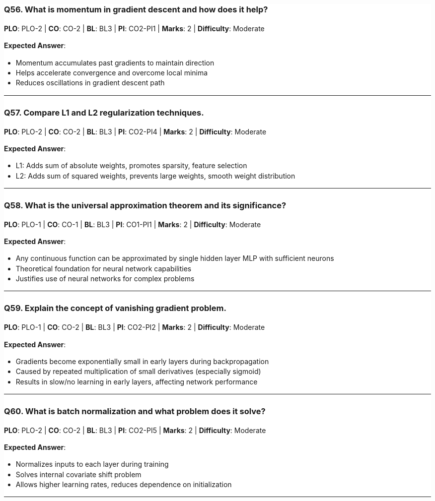 ### Q56. What is momentum in gradient descent and how does it help?
**PLO**: PLO-2 | **CO**: CO-2 | **BL**: BL3 | **PI**: CO2-PI1 | **Marks**: 2 | **Difficulty**: Moderate

**Expected Answer**:
- Momentum accumulates past gradients to maintain direction
- Helps accelerate convergence and overcome local minima
- Reduces oscillations in gradient descent path

---

### Q57. Compare L1 and L2 regularization techniques.
**PLO**: PLO-2 | **CO**: CO-2 | **BL**: BL3 | **PI**: CO2-PI4 | **Marks**: 2 | **Difficulty**: Moderate

**Expected Answer**:
- L1: Adds sum of absolute weights, promotes sparsity, feature selection
- L2: Adds sum of squared weights, prevents large weights, smooth weight distribution

---

### Q58. What is the universal approximation theorem and its significance?
**PLO**: PLO-1 | **CO**: CO-1 | **BL**: BL3 | **PI**: CO1-PI1 | **Marks**: 2 | **Difficulty**: Moderate

**Expected Answer**:
- Any continuous function can be approximated by single hidden layer MLP with sufficient neurons
- Theoretical foundation for neural network capabilities
- Justifies use of neural networks for complex problems

---

### Q59. Explain the concept of vanishing gradient problem.
**PLO**: PLO-1 | **CO**: CO-2 | **BL**: BL3 | **PI**: CO2-PI2 | **Marks**: 2 | **Difficulty**: Moderate

**Expected Answer**:
- Gradients become exponentially small in early layers during backpropagation
- Caused by repeated multiplication of small derivatives (especially sigmoid)
- Results in slow/no learning in early layers, affecting network performance

---

### Q60. What is batch normalization and what problem does it solve?
**PLO**: PLO-2 | **CO**: CO-2 | **BL**: BL3 | **PI**: CO2-PI5 | **Marks**: 2 | **Difficulty**: Moderate

**Expected Answer**:
- Normalizes inputs to each layer during training
- Solves internal covariate shift problem
- Allows higher learning rates, reduces dependence on initialization

---